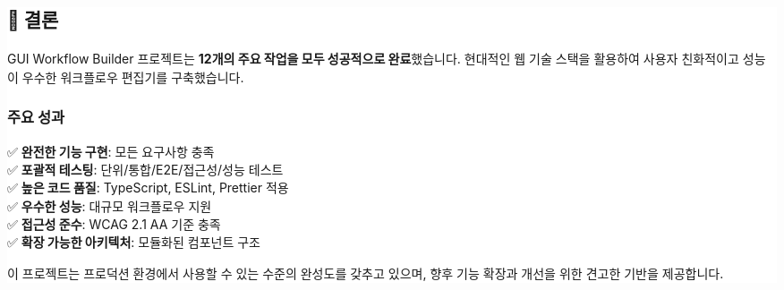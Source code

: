 ## 📝 결론

GUI Workflow Builder 프로젝트는 **12개의 주요 작업을 모두 성공적으로 완료**했습니다. 현대적인 웹 기술 스택을 활용하여 사용자 친화적이고 성능이 우수한 워크플로우 편집기를 구축했습니다.

### 주요 성과
✅ **완전한 기능 구현**: 모든 요구사항 충족  
✅ **포괄적 테스팅**: 단위/통합/E2E/접근성/성능 테스트  
✅ **높은 코드 품질**: TypeScript, ESLint, Prettier 적용  
✅ **우수한 성능**: 대규모 워크플로우 지원  
✅ **접근성 준수**: WCAG 2.1 AA 기준 충족  
✅ **확장 가능한 아키텍처**: 모듈화된 컴포넌트 구조  

이 프로젝트는 프로덕션 환경에서 사용할 수 있는 수준의 완성도를 갖추고 있으며, 향후 기능 확장과 개선을 위한 견고한 기반을 제공합니다.